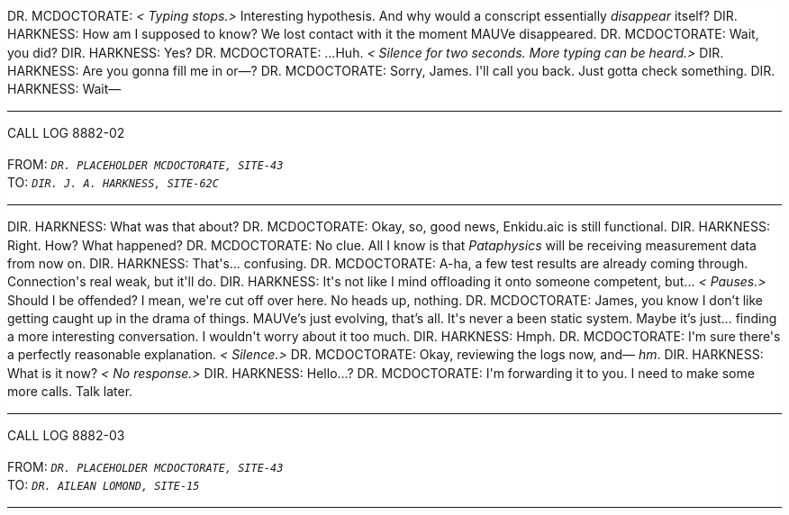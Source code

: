 DR. MCDOCTORATE: _< Typing stops.>_ Interesting hypothesis. And why would a conscript essentially _disappear_ itself?
DIR. HARKNESS: How am I supposed to know? We lost contact with it the moment MAUVe disappeared.
DR. MCDOCTORATE: Wait, you did?
DIR. HARKNESS: Yes?
DR. MCDOCTORATE: …Huh.
_< Silence for two seconds. More typing can be heard.>_
DIR. HARKNESS: Are you gonna fill me in or—?
DR. MCDOCTORATE: Sorry, James. I'll call you back. Just gotta check something.
DIR. HARKNESS: Wait—  

<END TRANSCRIPT>
  

* * *
CALL LOG 8882-02
  
FROM: _`DR. PLACEHOLDER MCDOCTORATE, SITE-43`_  
TO: _`DIR. J. A. HARKNESS, SITE-62C`_  

* * *
<BEGIN TRANSCRIPT>
  
DIR. HARKNESS: What was that about?
DR. MCDOCTORATE: Okay, so, good news, Enkidu.aic is still functional.
DIR. HARKNESS: Right. How? What happened?
DR. MCDOCTORATE: No clue. All I know is that _Pataphysics_ will be receiving measurement data from now on.
DIR. HARKNESS: That's… confusing.
DR. MCDOCTORATE: A-ha, a few test results are already coming through. Connection's real weak, but it'll do.
DIR. HARKNESS: It's not like I mind offloading it onto someone competent, but… _< Pauses.>_ Should I be offended? I mean, we're cut off over here. No heads up, nothing.
DR. MCDOCTORATE: James, you know I don’t like getting caught up in the drama of things. MAUVe’s just evolving, that’s all. It's never a been static system. Maybe it’s just… finding a more interesting conversation. I wouldn't worry about it too much.
DIR. HARKNESS: Hmph.
DR. MCDOCTORATE: I'm sure there's a perfectly reasonable explanation.
_< Silence.>_
DR. MCDOCTORATE: Okay, reviewing the logs now, and— _hm_.
DIR. HARKNESS: What is it now?
_< No response.>_
DIR. HARKNESS: Hello…?
DR. MCDOCTORATE: I'm forwarding it to you. I need to make some more calls. Talk later.  

<END TRANSCRIPT>
  

* * *
CALL LOG 8882-03
  
FROM: _`DR. PLACEHOLDER MCDOCTORATE, SITE-43`_  
TO: _`DR. AILEAN LOMOND, SITE-15`_  

* * *
<BEGIN TRANSCRIPT>
  